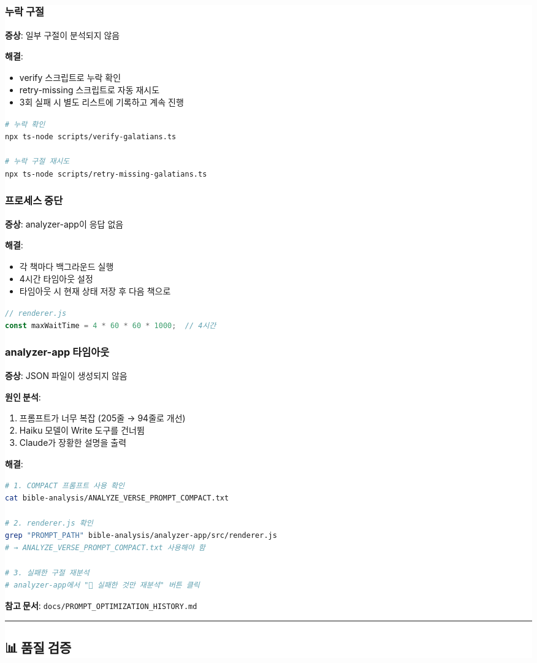 ### 누락 구절
**증상**: 일부 구절이 분석되지 않음

**해결**:
- verify 스크립트로 누락 확인
- retry-missing 스크립트로 자동 재시도
- 3회 실패 시 별도 리스트에 기록하고 계속 진행

```bash
# 누락 확인
npx ts-node scripts/verify-galatians.ts

# 누락 구절 재시도
npx ts-node scripts/retry-missing-galatians.ts
```

### 프로세스 중단
**증상**: analyzer-app이 응답 없음

**해결**:
- 각 책마다 백그라운드 실행
- 4시간 타임아웃 설정
- 타임아웃 시 현재 상태 저장 후 다음 책으로

```javascript
// renderer.js
const maxWaitTime = 4 * 60 * 60 * 1000;  // 4시간
```

### analyzer-app 타임아웃
**증상**: JSON 파일이 생성되지 않음

**원인 분석**:
1. 프롬프트가 너무 복잡 (205줄 → 94줄로 개선)
2. Haiku 모델이 Write 도구를 건너뜀
3. Claude가 장황한 설명을 출력

**해결**:
```bash
# 1. COMPACT 프롬프트 사용 확인
cat bible-analysis/ANALYZE_VERSE_PROMPT_COMPACT.txt

# 2. renderer.js 확인
grep "PROMPT_PATH" bible-analysis/analyzer-app/src/renderer.js
# → ANALYZE_VERSE_PROMPT_COMPACT.txt 사용해야 함

# 3. 실패한 구절 재분석
# analyzer-app에서 "🔄 실패한 것만 재분석" 버튼 클릭
```

**참고 문서**: `docs/PROMPT_OPTIMIZATION_HISTORY.md`

---

## 📊 품질 검증
